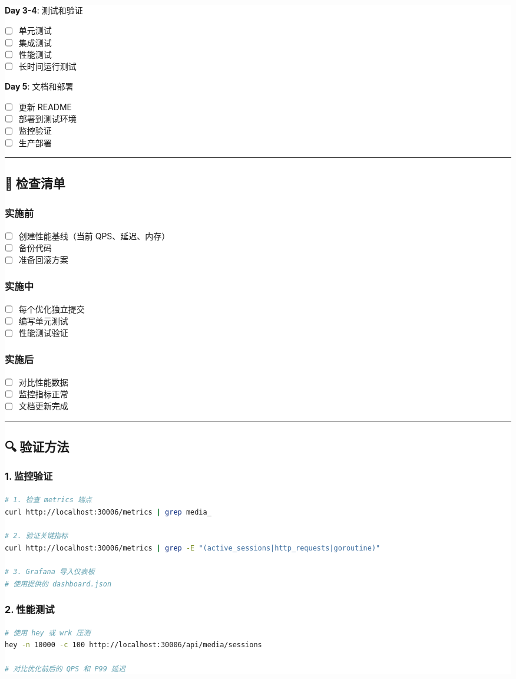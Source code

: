 **Day 3-4**: 测试和验证
- [ ] 单元测试
- [ ] 集成测试
- [ ] 性能测试
- [ ] 长时间运行测试

**Day 5**: 文档和部署
- [ ] 更新 README
- [ ] 部署到测试环境
- [ ] 监控验证
- [ ] 生产部署

---

## 📝 检查清单

### 实施前
- [ ] 创建性能基线（当前 QPS、延迟、内存）
- [ ] 备份代码
- [ ] 准备回滚方案

### 实施中
- [ ] 每个优化独立提交
- [ ] 编写单元测试
- [ ] 性能测试验证

### 实施后
- [ ] 对比性能数据
- [ ] 监控指标正常
- [ ] 文档更新完成

---

## 🔍 验证方法

### 1. 监控验证
```bash
# 1. 检查 metrics 端点
curl http://localhost:30006/metrics | grep media_

# 2. 验证关键指标
curl http://localhost:30006/metrics | grep -E "(active_sessions|http_requests|goroutine)"

# 3. Grafana 导入仪表板
# 使用提供的 dashboard.json
```

### 2. 性能测试
```bash
# 使用 hey 或 wrk 压测
hey -n 10000 -c 100 http://localhost:30006/api/media/sessions

# 对比优化前后的 QPS 和 P99 延迟
```
